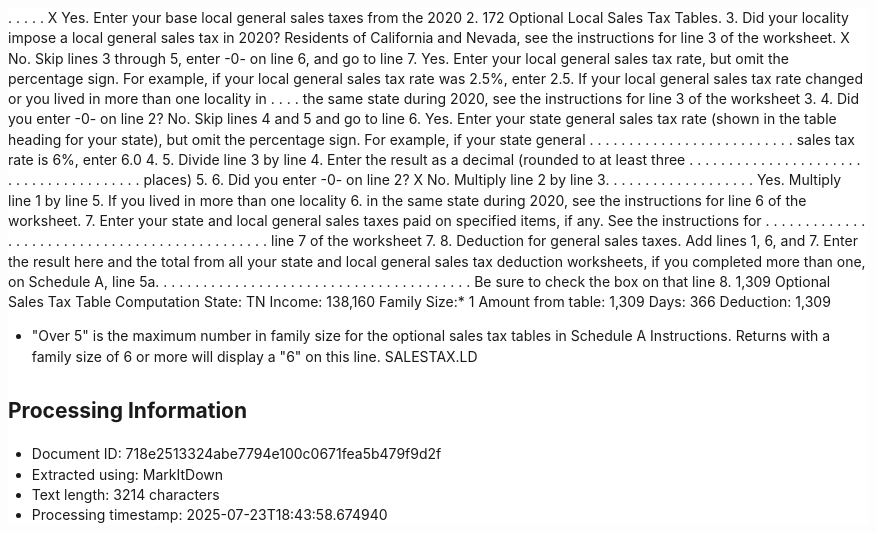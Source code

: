 . . . . .
X Yes. Enter your base local general sales taxes from the 2020 2. 172
Optional Local Sales Tax Tables.
3. Did your locality impose a local general sales tax in 2020? Residents of California
and Nevada, see the instructions for line 3 of the worksheet.
X No. Skip lines 3 through 5, enter -0- on line 6, and go to line 7.
Yes. Enter your local general sales tax rate, but omit the percentage sign.
For example, if your local general sales tax rate was 2.5%, enter 2.5. If your
local general sales tax rate changed or you lived in more than one locality in
. . . .
the same state during 2020, see the instructions for line 3 of the worksheet 3.
4. Did you enter -0- on line 2?
No. Skip lines 4 and 5 and go to line 6.
Yes. Enter your state general sales tax rate (shown in the table heading for
your state), but omit the percentage sign. For example, if your state general
. . . . . . . . . . . . . . . . . . . . . . . . . .
sales tax rate is 6%, enter 6.0 4.
5. Divide line 3 by line 4. Enter the result as a decimal (rounded to at least three
. . . . . . . . . . . . . . . . . . . . . . . . . . . . . . . . . . . . . . .
places) 5.
6. Did you enter -0- on line 2?
X No. Multiply line 2 by line 3.
. . . . . . . . . . . . . . . . . .
Yes. Multiply line 1 by line 5. If you lived in more than one locality 6.
in the same state during 2020, see the instructions for line 6 of the
worksheet.
7. Enter your state and local general sales taxes paid on specified items, if any. See the instructions for
. . . . . . . . . . . . . . . . . . . . . . . . . . . . . . . . . . . . . . . . . . . . . .
line 7 of the worksheet 7.
8. Deduction for general sales taxes. Add lines 1, 6, and 7. Enter the result here and the total
from all your state and local general sales tax deduction worksheets, if you completed more
than one, on Schedule A, line 5a.
. . . . . . . . . . . . . . . . . . . . . . . . . . . . . . . . . . . . . . .
Be sure to check the box on that line 8. 1,309
Optional Sales Tax Table Computation
State: TN
Income: 138,160
Family Size:* 1
Amount from table: 1,309
Days: 366
Deduction: 1,309
* "Over 5" is the maximum number in family size for the optional sales tax tables in Schedule A Instructions. Returns with a family
size of 6 or more will display a "6" on this line.
SALESTAX.LD

## Processing Information
- Document ID: 718e2513324abe7794e100c0671fea5b479f9d2f
- Extracted using: MarkItDown
- Text length: 3214 characters
- Processing timestamp: 2025-07-23T18:43:58.674940
